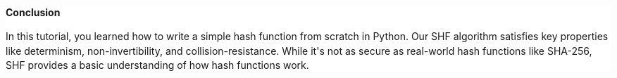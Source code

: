 **Conclusion**

In this tutorial, you learned how to write a simple hash function from scratch in Python. Our SHF algorithm 
satisfies key properties like determinism, non-invertibility, and collision-resistance. While it's not as secure 
as real-world hash functions like SHA-256, SHF provides a basic understanding of how hash functions work.

